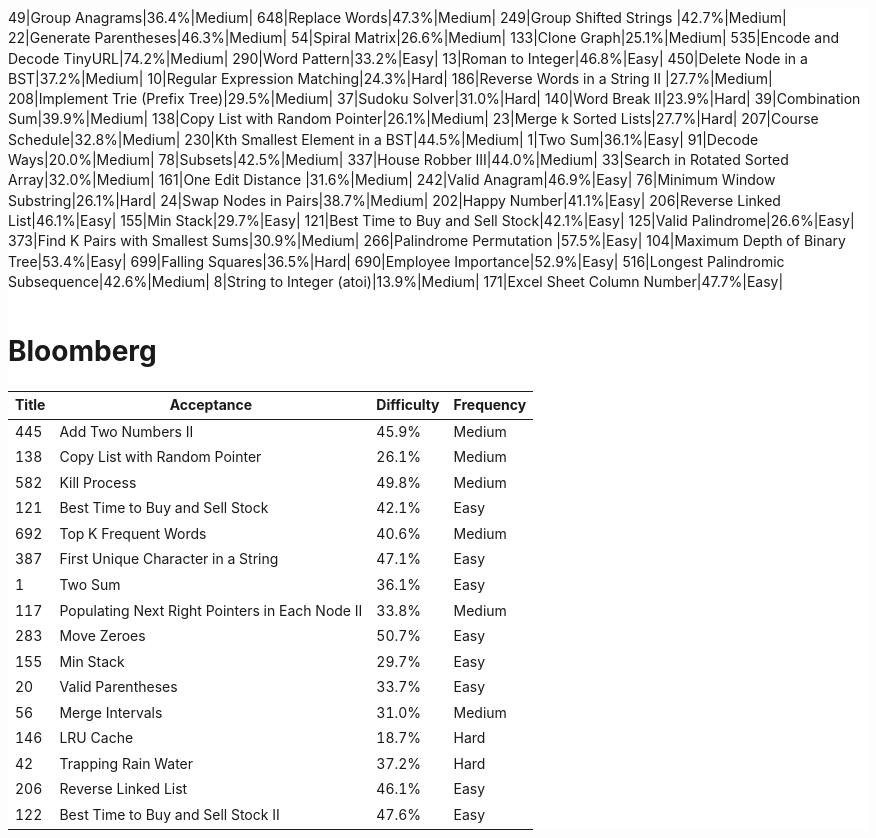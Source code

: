 49|Group Anagrams|36.4%|Medium|
648|Replace Words|47.3%|Medium|
249|Group Shifted Strings |42.7%|Medium|
22|Generate Parentheses|46.3%|Medium|
54|Spiral Matrix|26.6%|Medium|
133|Clone Graph|25.1%|Medium|
535|Encode and Decode TinyURL|74.2%|Medium|
290|Word Pattern|33.2%|Easy|
13|Roman to Integer|46.8%|Easy|
450|Delete Node in a BST|37.2%|Medium|
10|Regular Expression Matching|24.3%|Hard|
186|Reverse Words in a String II |27.7%|Medium|
208|Implement Trie (Prefix Tree)|29.5%|Medium|
37|Sudoku Solver|31.0%|Hard|
140|Word Break II|23.9%|Hard|
39|Combination Sum|39.9%|Medium|
138|Copy List with Random Pointer|26.1%|Medium|
23|Merge k Sorted Lists|27.7%|Hard|
207|Course Schedule|32.8%|Medium|
230|Kth Smallest Element in a BST|44.5%|Medium|
1|Two Sum|36.1%|Easy|
91|Decode Ways|20.0%|Medium|
78|Subsets|42.5%|Medium|
337|House Robber III|44.0%|Medium|
33|Search in Rotated Sorted Array|32.0%|Medium|
161|One Edit Distance |31.6%|Medium|
242|Valid Anagram|46.9%|Easy|
76|Minimum Window Substring|26.1%|Hard|
24|Swap Nodes in Pairs|38.7%|Medium|
202|Happy Number|41.1%|Easy|
206|Reverse Linked List|46.1%|Easy|
155|Min Stack|29.7%|Easy|
121|Best Time to Buy and Sell Stock|42.1%|Easy|
125|Valid Palindrome|26.6%|Easy|
373|Find K Pairs with Smallest Sums|30.9%|Medium|
266|Palindrome Permutation |57.5%|Easy|
104|Maximum Depth of Binary Tree|53.4%|Easy|
699|Falling Squares|36.5%|Hard|
690|Employee Importance|52.9%|Easy|
516|Longest Palindromic Subsequence|42.6%|Medium|
8|String to Integer (atoi)|13.9%|Medium|
171|Excel Sheet Column Number|47.7%|Easy|


# Bloomberg
Title | Acceptance | Difficulty | Frequency
---- | --- | --- | ---
445|Add Two Numbers II|45.9%|Medium|
138|Copy List with Random Pointer|26.1%|Medium|
582|Kill Process |49.8%|Medium|
121|Best Time to Buy and Sell Stock|42.1%|Easy|
692|Top K Frequent Words|40.6%|Medium|
387|First Unique Character in a String|47.1%|Easy|
1|Two Sum|36.1%|Easy|
117|Populating Next Right Pointers in Each Node II|33.8%|Medium|
283|Move Zeroes|50.7%|Easy|
155|Min Stack|29.7%|Easy|
20|Valid Parentheses|33.7%|Easy|
56|Merge Intervals|31.0%|Medium|
146|LRU Cache|18.7%|Hard|
42|Trapping Rain Water|37.2%|Hard|
206|Reverse Linked List|46.1%|Easy|
122|Best Time to Buy and Sell Stock II|47.6%|Easy|
